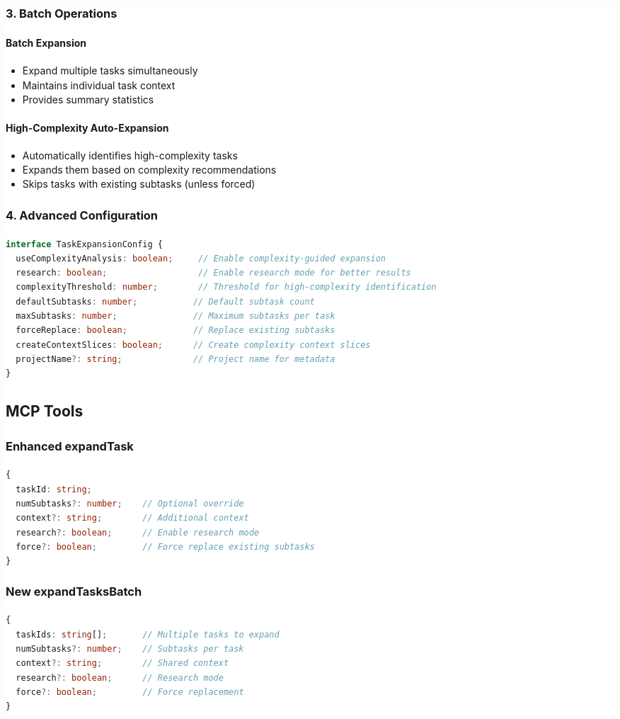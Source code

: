 ### 3. Batch Operations

#### Batch Expansion
- Expand multiple tasks simultaneously
- Maintains individual task context
- Provides summary statistics

#### High-Complexity Auto-Expansion
- Automatically identifies high-complexity tasks
- Expands them based on complexity recommendations
- Skips tasks with existing subtasks (unless forced)

### 4. Advanced Configuration

```typescript
interface TaskExpansionConfig {
  useComplexityAnalysis: boolean;     // Enable complexity-guided expansion
  research: boolean;                  // Enable research mode for better results
  complexityThreshold: number;        // Threshold for high-complexity identification
  defaultSubtasks: number;           // Default subtask count
  maxSubtasks: number;               // Maximum subtasks per task
  forceReplace: boolean;             // Replace existing subtasks
  createContextSlices: boolean;      // Create complexity context slices
  projectName?: string;              // Project name for metadata
}
```

## MCP Tools

### Enhanced expandTask
```typescript
{
  taskId: string;
  numSubtasks?: number;    // Optional override
  context?: string;        // Additional context
  research?: boolean;      // Enable research mode
  force?: boolean;         // Force replace existing subtasks
}
```

### New expandTasksBatch
```typescript
{
  taskIds: string[];       // Multiple tasks to expand
  numSubtasks?: number;    // Subtasks per task
  context?: string;        // Shared context
  research?: boolean;      // Research mode
  force?: boolean;         // Force replacement
}
```
